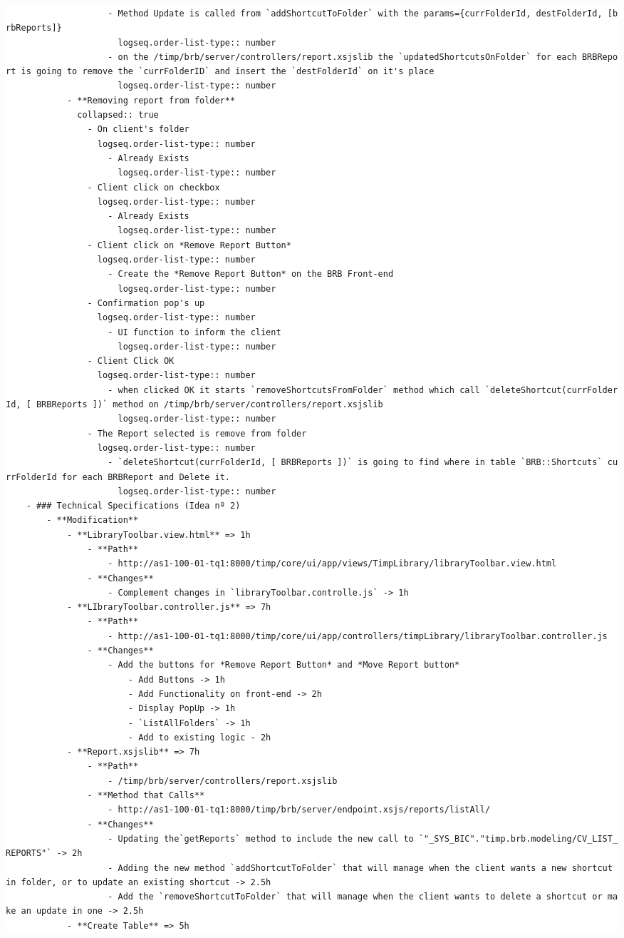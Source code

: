 						- Method Update is called from `addShortcutToFolder` with the params={currFolderId, destFolderId, [brbReports]}
						  logseq.order-list-type:: number
						- on the /timp/brb/server/controllers/report.xsjslib the `updatedShortcutsOnFolder` for each BRBReport is going to remove the `currFolderID` and insert the `destFolderId` on it's place
						  logseq.order-list-type:: number
				- **Removing report from folder**
				  collapsed:: true
					- On client's folder
					  logseq.order-list-type:: number
						- Already Exists
						  logseq.order-list-type:: number
					- Client click on checkbox
					  logseq.order-list-type:: number
						- Already Exists
						  logseq.order-list-type:: number
					- Client click on *Remove Report Button*
					  logseq.order-list-type:: number
						- Create the *Remove Report Button* on the BRB Front-end
						  logseq.order-list-type:: number
					- Confirmation pop's up
					  logseq.order-list-type:: number
						- UI function to inform the client
						  logseq.order-list-type:: number
					- Client Click OK 
					  logseq.order-list-type:: number
						- when clicked OK it starts `removeShortcutsFromFolder` method which call `deleteShortcut(currFolderId, [ BRBReports ])` method on /timp/brb/server/controllers/report.xsjslib 
						  logseq.order-list-type:: number
					- The Report selected is remove from folder
					  logseq.order-list-type:: number
						- `deleteShortcut(currFolderId, [ BRBReports ])` is going to find where in table `BRB::Shortcuts` currFolderId for each BRBReport and Delete it.
						  logseq.order-list-type:: number
		- ### Technical Specifications (Idea nº 2)
			- **Modification**
				- **LibraryToolbar.view.html** => 1h
					- **Path**
						- http://as1-100-01-tq1:8000/timp/core/ui/app/views/TimpLibrary/libraryToolbar.view.html
					- **Changes**
						- Complement changes in `libraryToolbar.controlle.js` -> 1h
				- **LIbraryToolbar.controller.js** => 7h
					- **Path**
						- http://as1-100-01-tq1:8000/timp/core/ui/app/controllers/timpLibrary/libraryToolbar.controller.js
					- **Changes**
						- Add the buttons for *Remove Report Button* and *Move Report button*
							- Add Buttons -> 1h
							- Add Functionality on front-end -> 2h
							- Display PopUp -> 1h
							- `ListAllFolders` -> 1h
							- Add to existing logic - 2h
				- **Report.xsjslib** => 7h
					- **Path**
						- /timp/brb/server/controllers/report.xsjslib
					- **Method that Calls**
						- http://as1-100-01-tq1:8000/timp/brb/server/endpoint.xsjs/reports/listAll/
					- **Changes**
						- Updating the`getReports` method to include the new call to `"_SYS_BIC"."timp.brb.modeling/CV_LIST_REPORTS"` -> 2h
						- Adding the new method `addShortcutToFolder` that will manage when the client wants a new shortcut in folder, or to update an existing shortcut -> 2.5h
						- Add the `removeShortcutToFolder` that will manage when the client wants to delete a shortcut or make an update in one -> 2.5h
				- **Create Table** => 5h